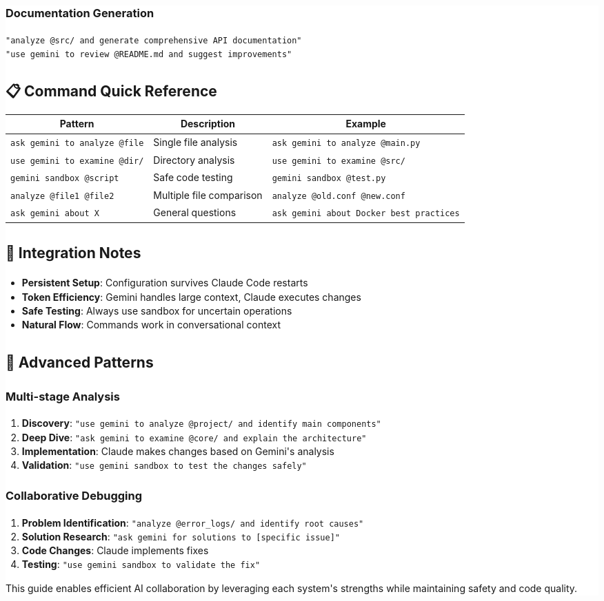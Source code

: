 ### Documentation Generation
```
"analyze @src/ and generate comprehensive API documentation"
"use gemini to review @README.md and suggest improvements"
```

## 📋 Command Quick Reference

| Pattern | Description | Example |
|---------|-------------|---------|
| `ask gemini to analyze @file` | Single file analysis | `ask gemini to analyze @main.py` |
| `use gemini to examine @dir/` | Directory analysis | `use gemini to examine @src/` |
| `gemini sandbox @script` | Safe code testing | `gemini sandbox @test.py` |
| `analyze @file1 @file2` | Multiple file comparison | `analyze @old.conf @new.conf` |
| `ask gemini about X` | General questions | `ask gemini about Docker best practices` |

## 🔄 Integration Notes

- **Persistent Setup**: Configuration survives Claude Code restarts
- **Token Efficiency**: Gemini handles large context, Claude executes changes
- **Safe Testing**: Always use sandbox for uncertain operations
- **Natural Flow**: Commands work in conversational context

## 🎪 Advanced Patterns

### Multi-stage Analysis
1. **Discovery**: `"use gemini to analyze @project/ and identify main components"`
2. **Deep Dive**: `"ask gemini to examine @core/ and explain the architecture"`  
3. **Implementation**: Claude makes changes based on Gemini's analysis
4. **Validation**: `"use gemini sandbox to test the changes safely"`

### Collaborative Debugging
1. **Problem Identification**: `"analyze @error_logs/ and identify root causes"`
2. **Solution Research**: `"ask gemini for solutions to [specific issue]"`
3. **Code Changes**: Claude implements fixes
4. **Testing**: `"use gemini sandbox to validate the fix"`

This guide enables efficient AI collaboration by leveraging each system's strengths while maintaining safety and code quality.